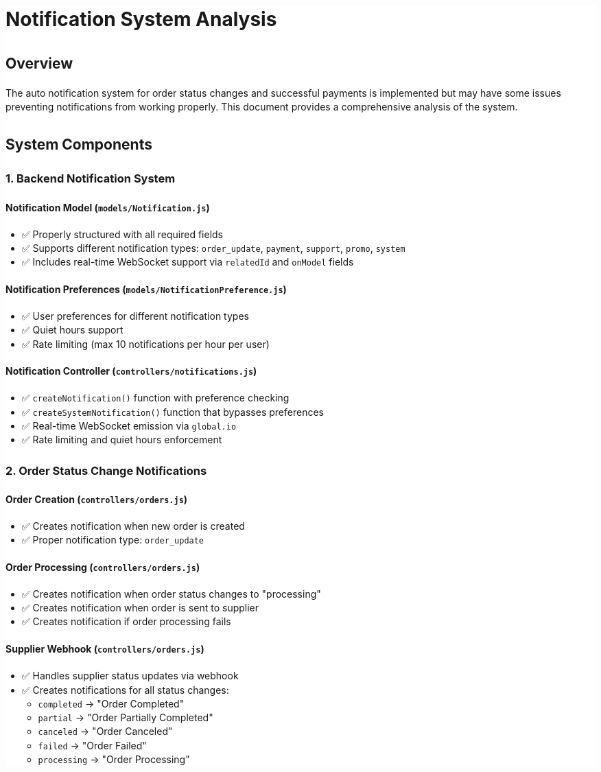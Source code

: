 # Notification System Analysis

## Overview
The auto notification system for order status changes and successful payments is implemented but may have some issues preventing notifications from working properly. This document provides a comprehensive analysis of the system.

## System Components

### 1. Backend Notification System

#### Notification Model (`models/Notification.js`)
- ✅ Properly structured with all required fields
- ✅ Supports different notification types: `order_update`, `payment`, `support`, `promo`, `system`
- ✅ Includes real-time WebSocket support via `relatedId` and `onModel` fields

#### Notification Preferences (`models/NotificationPreference.js`)
- ✅ User preferences for different notification types
- ✅ Quiet hours support
- ✅ Rate limiting (max 10 notifications per hour per user)

#### Notification Controller (`controllers/notifications.js`)
- ✅ `createNotification()` function with preference checking
- ✅ `createSystemNotification()` function that bypasses preferences
- ✅ Real-time WebSocket emission via `global.io`
- ✅ Rate limiting and quiet hours enforcement

### 2. Order Status Change Notifications

#### Order Creation (`controllers/orders.js`)
- ✅ Creates notification when new order is created
- ✅ Proper notification type: `order_update`

#### Order Processing (`controllers/orders.js`)
- ✅ Creates notification when order status changes to "processing"
- ✅ Creates notification when order is sent to supplier
- ✅ Creates notification if order processing fails

#### Supplier Webhook (`controllers/orders.js`)
- ✅ Handles supplier status updates via webhook
- ✅ Creates notifications for all status changes:
  - `completed` → "Order Completed"
  - `partial` → "Order Partially Completed"
  - `canceled` → "Order Canceled"
  - `failed` → "Order Failed"
  - `processing` → "Order Processing"
